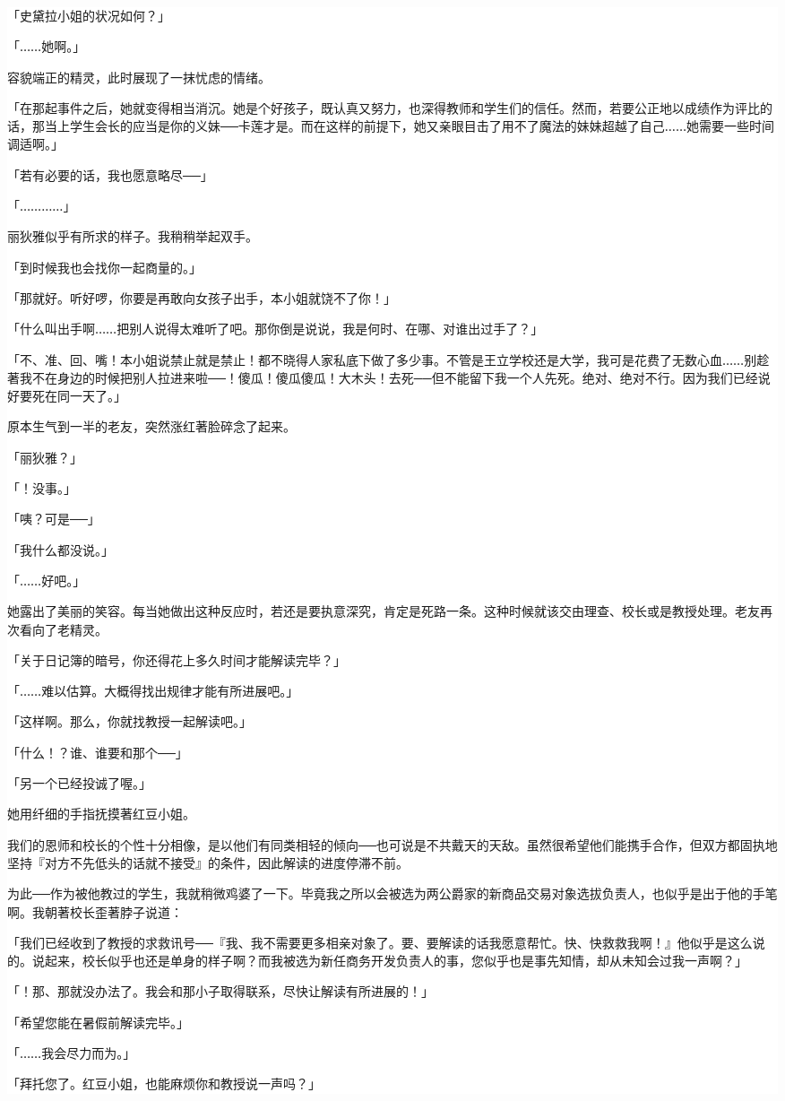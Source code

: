「史黛拉小姐的状况如何？」

「……她啊。」

容貌端正的精灵，此时展现了一抹忧虑的情绪。

「在那起事件之后，她就变得相当消沉。她是个好孩子，既认真又努力，也深得教师和学生们的信任。然而，若要公正地以成绩作为评比的话，那当上学生会长的应当是你的义妹──卡莲才是。而在这样的前提下，她又亲眼目击了用不了魔法的妹妹超越了自己……她需要一些时间调适啊。」

「若有必要的话，我也愿意略尽──」

「…………」

丽狄雅似乎有所求的样子。我稍稍举起双手。

「到时候我也会找你一起商量的。」

「那就好。听好啰，你要是再敢向女孩子出手，本小姐就饶不了你！」

「什么叫出手啊……把别人说得太难听了吧。那你倒是说说，我是何时、在哪、对谁出过手了？」

「不、准、回、嘴！本小姐说禁止就是禁止！都不晓得人家私底下做了多少事。不管是王立学校还是大学，我可是花费了无数心血……别趁著我不在身边的时候把别人拉进来啦──！傻瓜！傻瓜傻瓜！大木头！去死──但不能留下我一个人先死。绝对、绝对不行。因为我们已经说好要死在同一天了。」

原本生气到一半的老友，突然涨红著脸碎念了起来。

「丽狄雅？」

「！没事。」

「咦？可是──」

「我什么都没说。」

「……好吧。」

她露出了美丽的笑容。每当她做出这种反应时，若还是要执意深究，肯定是死路一条。这种时候就该交由理查、校长或是教授处理。老友再次看向了老精灵。

「关于日记簿的暗号，你还得花上多久时间才能解读完毕？」

「……难以估算。大概得找出规律才能有所进展吧。」

「这样啊。那么，你就找教授一起解读吧。」

「什么！？谁、谁要和那个──」

「另一个已经投诚了喔。」

她用纤细的手指抚摸著红豆小姐。

我们的恩师和校长的个性十分相像，是以他们有同类相轻的倾向──也可说是不共戴天的天敌。虽然很希望他们能携手合作，但双方都固执地坚持『对方不先低头的话就不接受』的条件，因此解读的进度停滞不前。

为此──作为被他教过的学生，我就稍微鸡婆了一下。毕竟我之所以会被选为两公爵家的新商品交易对象选拔负责人，也似乎是出于他的手笔啊。我朝著校长歪著脖子说道：

「我们已经收到了教授的求救讯号──『我、我不需要更多相亲对象了。要、要解读的话我愿意帮忙。快、快救救我啊！』他似乎是这么说的。说起来，校长似乎也还是单身的样子啊？而我被选为新任商务开发负责人的事，您似乎也是事先知情，却从未知会过我一声啊？」

「！那、那就没办法了。我会和那小子取得联系，尽快让解读有所进展的！」

「希望您能在暑假前解读完毕。」

「……我会尽力而为。」

「拜托您了。红豆小姐，也能麻烦你和教授说一声吗？」
